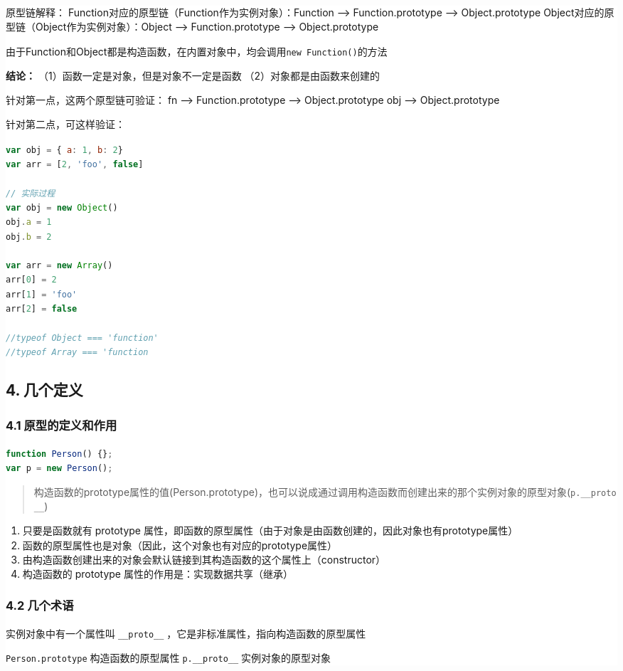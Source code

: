 原型链解释：
Function对应的原型链（Function作为实例对象）：Function --> Function.prototype --> Object.prototype
Object对应的原型链（Object作为实例对象）：Object --> Function.prototype --> Object.prototype

由于Function和Object都是构造函数，在内置对象中，均会调用`new Function()`的方法

**结论：**
（1）函数一定是对象，但是对象不一定是函数
（2）对象都是由函数来创建的

针对第一点，这两个原型链可验证：
fn --> Function.prototype --> Object.prototype
obj --> Object.prototype

针对第二点，可这样验证：
```javascript
var obj = { a: 1, b: 2}
var arr = [2, 'foo', false]

// 实际过程
var obj = new Object()
obj.a = 1
obj.b = 2

var arr = new Array()
arr[0] = 2
arr[1] = 'foo'
arr[2] = false

//typeof Object === 'function'  
//typeof Array === 'function
```

## 4. 几个定义

### 4.1 原型的定义和作用
  
```javascript
function Person() {};
var p = new Person();
```

> 构造函数的prototype属性的值(Person.prototype)，也可以说成通过调用构造函数而创建出来的那个实例对象的原型对象(`p.__proto__`)


  1. 只要是函数就有 prototype 属性，即函数的原型属性（由于对象是由函数创建的，因此对象也有prototype属性）
  2. 函数的原型属性也是对象（因此，这个对象也有对应的prototype属性）
  3. 由构造函数创建出来的对象会默认链接到其构造函数的这个属性上（constructor）
  4. 构造函数的 prototype 属性的作用是：实现数据共享（继承）

### 4.2 几个术语
  
  实例对象中有一个属性叫 `__proto__` ，它是非标准属性，指向构造函数的原型属性

  `Person.prototype`  	构造函数的原型属性
  `p.__proto__`         实例对象的原型对象
  

  [1]: https://segmentfault.com/a/1190000010245272
  [2]: http://www.cnblogs.com/shuiyi/p/5305435.html
  [3]: https://developer.mozilla.org/zh-CN/docs/Web/JavaScript/Inheritance_and_the_prototype_chain